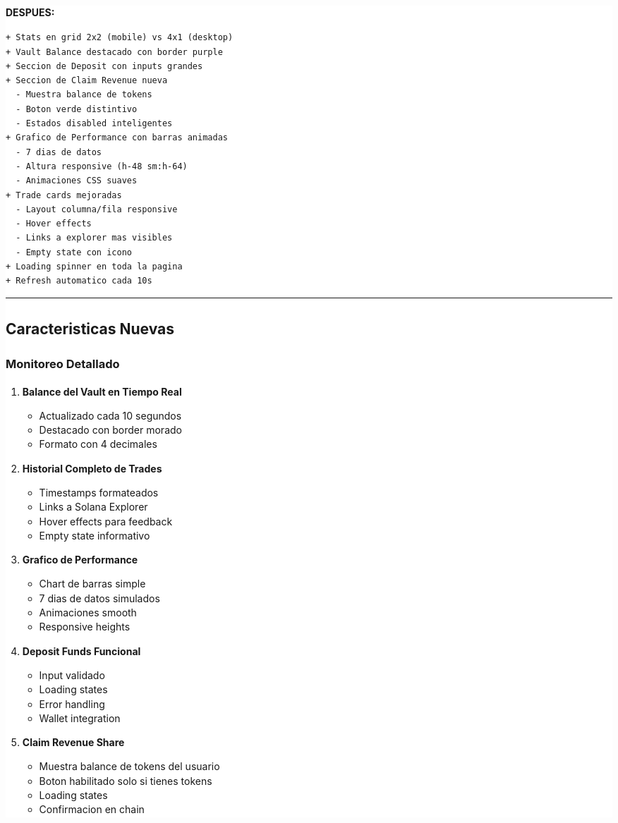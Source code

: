 **DESPUES:**
```
+ Stats en grid 2x2 (mobile) vs 4x1 (desktop)
+ Vault Balance destacado con border purple
+ Seccion de Deposit con inputs grandes
+ Seccion de Claim Revenue nueva
  - Muestra balance de tokens
  - Boton verde distintivo
  - Estados disabled inteligentes
+ Grafico de Performance con barras animadas
  - 7 dias de datos
  - Altura responsive (h-48 sm:h-64)
  - Animaciones CSS suaves
+ Trade cards mejoradas
  - Layout columna/fila responsive
  - Hover effects
  - Links a explorer mas visibles
  - Empty state con icono
+ Loading spinner en toda la pagina
+ Refresh automatico cada 10s
```

---

## Caracteristicas Nuevas

### Monitoreo Detallado

1. **Balance del Vault en Tiempo Real**
   - Actualizado cada 10 segundos
   - Destacado con border morado
   - Formato con 4 decimales

2. **Historial Completo de Trades**
   - Timestamps formateados
   - Links a Solana Explorer
   - Hover effects para feedback
   - Empty state informativo

3. **Grafico de Performance**
   - Chart de barras simple
   - 7 dias de datos simulados
   - Animaciones smooth
   - Responsive heights

4. **Deposit Funds Funcional**
   - Input validado
   - Loading states
   - Error handling
   - Wallet integration

5. **Claim Revenue Share**
   - Muestra balance de tokens del usuario
   - Boton habilitado solo si tienes tokens
   - Loading states
   - Confirmacion en chain
